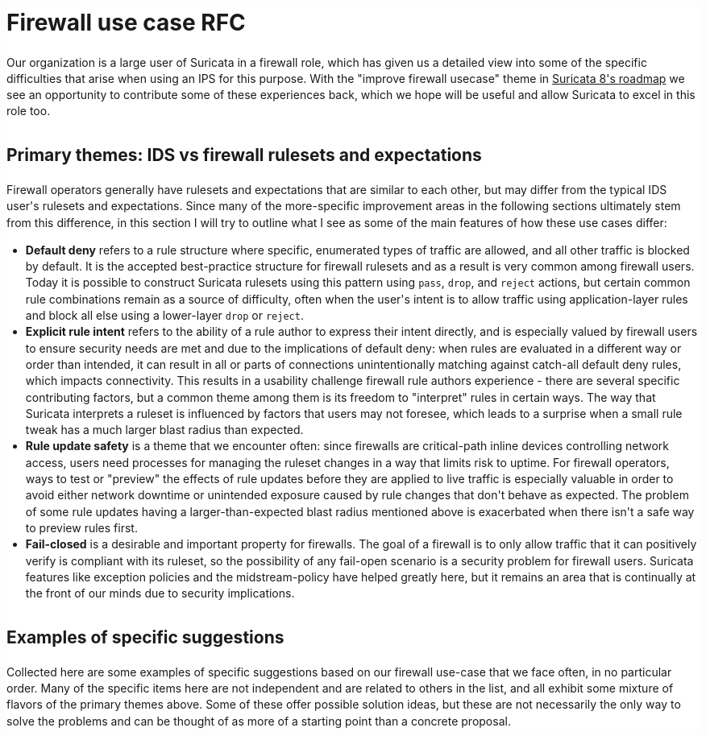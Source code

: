 # Firewall use case RFC

Our organization is a large user of Suricata in a firewall role, which has given us a detailed view into some of the specific difficulties that arise when using an IPS for this purpose.  With the "improve firewall usecase" theme in [Suricata 8's roadmap](https://tender-impala-f95.notion.site/Suricata-8-0-0-Roadmap-39ead367c91748c5afcc8acb2753c9fc) we see an opportunity to contribute some of these experiences back, which we hope will be useful and allow Suricata to excel in this role too.

## Primary themes: IDS vs firewall rulesets and expectations

Firewall operators generally have rulesets and expectations that are similar to each other, but may differ from the typical IDS user's rulesets and expectations.  Since many of the more-specific improvement areas in the following sections ultimately stem from this difference, in this section I will try to outline what I see as some of the main features of how these use cases differ:
- **Default deny** refers to a rule structure where specific, enumerated types of traffic are allowed, and all other traffic is blocked by default.  It is the accepted best-practice structure for firewall rulesets and as a result is very common among firewall users.  Today it is possible to construct Suricata rulesets using this pattern using `pass`, `drop`, and `reject` actions, but certain common rule combinations remain as a source of difficulty, often when the user's intent is to allow traffic using application-layer rules and block all else using a lower-layer `drop` or `reject`.
- **Explicit rule intent** refers to the ability of a rule author to express their intent directly, and is especially valued by firewall users to ensure security needs are met and due to the implications of default deny: when rules are evaluated in a different way or order than intended, it can result in all or parts of connections unintentionally matching against catch-all default deny rules, which impacts connectivity.  This results in a usability challenge firewall rule authors experience - there are several specific contributing factors, but a common theme among them is its freedom to "interpret" rules in certain ways.  The way that Suricata interprets a ruleset is influenced by factors that users may not foresee, which leads to a surprise when a small rule tweak has a much larger blast radius than expected.
- **Rule update safety** is a theme that we encounter often: since firewalls are critical-path inline devices controlling network access, users need processes for managing the ruleset changes in a way that limits risk to uptime.  For firewall operators, ways to test or "preview" the effects of rule updates before they are applied to live traffic is especially valuable in order to avoid either network downtime or unintended exposure caused by rule changes that don't behave as expected.  The problem of some rule updates having a larger-than-expected blast radius mentioned above is exacerbated when there isn't a safe way to preview rules first.
- **Fail-closed** is a desirable and important property for firewalls.  The goal of a firewall is to only allow traffic that it can positively verify is compliant with its ruleset, so the possibility of any fail-open scenario is a security problem for firewall users.  Suricata features like exception policies and the midstream-policy have helped greatly here, but it remains an area that is continually at the front of our minds due to security implications.

## Examples of specific suggestions

Collected here are some examples of specific suggestions based on our firewall use-case that we face often, in no particular order.  Many of the specific items here are not independent and are related to others in the list, and all exhibit some mixture of flavors of the primary themes above.  Some of these offer possible solution ideas, but these are not necessarily the only way to solve the problems and can be thought of as more of a starting point than a concrete proposal.
